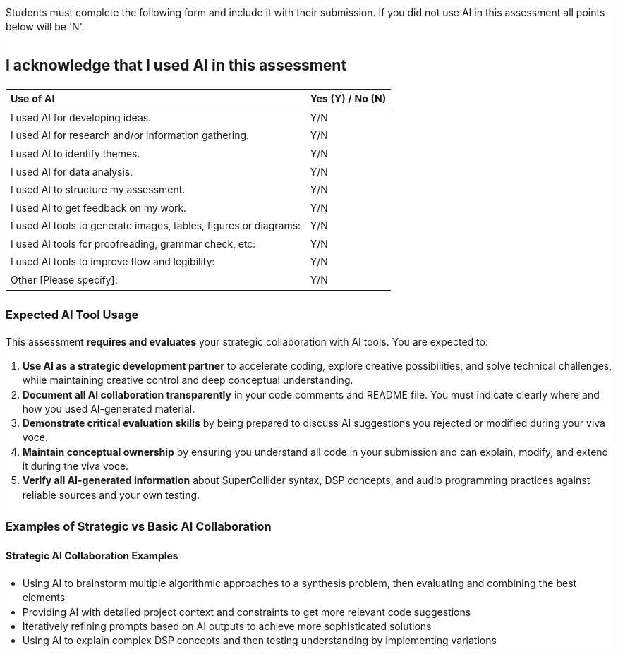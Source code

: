 Students must complete the following form and include it with their submission. If you did not use AI in this assessment all points below will be 'N'.

## I acknowledge that I used AI in this assessment

| Use of AI | Yes (Y) / No (N) |
| :--- | :--- |
| I used AI for developing ideas. | Y/N |
| I used AI for research and/or information gathering. | Y/N |
| I used AI to identify themes. | Y/N |
| I used AI for data analysis. | Y/N |
| I used AI to structure my assessment. | Y/N |
| I used AI to get feedback on my work. | Y/N |
| I used AI tools to generate images, tables, figures or diagrams: | Y/N |
| I used AI tools for proofreading, grammar check, etc: | Y/N |
| I used AI tools to improve flow and legibility: | Y/N |
| Other [Please specify]: | Y/N |

### Expected AI Tool Usage

This assessment **requires and evaluates** your strategic collaboration with AI tools. You are expected to:

1. **Use AI as a strategic development partner** to accelerate coding, explore creative possibilities, and solve technical challenges, while maintaining creative control and deep conceptual understanding.
2. **Document all AI collaboration transparently** in your code comments and README file. You must indicate clearly where and how you used AI-generated material.
3. **Demonstrate critical evaluation skills** by being prepared to discuss AI suggestions you rejected or modified during your viva voce.
4. **Maintain conceptual ownership** by ensuring you understand all code in your submission and can explain, modify, and extend it during the viva voce.
5. **Verify all AI-generated information** about SuperCollider syntax, DSP concepts, and audio programming practices against reliable sources and your own testing.

### Examples of Strategic vs Basic AI Collaboration

#### Strategic AI Collaboration Examples

- Using AI to brainstorm multiple algorithmic approaches to a synthesis problem, then evaluating and combining the best elements
- Providing AI with detailed project context and constraints to get more relevant code suggestions
- Iteratively refining prompts based on AI outputs to achieve more sophisticated solutions
- Using AI to explain complex DSP concepts and then testing understanding by implementing variations


[repo]: https://docs.github.com/en/repositories/creating-and-managing-repositories/quickstart-for-repositories
[collaborator]: https://docs.github.com/en/account-and-profile/how-tos/setting-up-and-managing-your-personal-account-on-github/managing-access-to-your-personal-repositories/inviting-collaborators-to-a-personal-repository
[markdown]: https://docs.github.com/en/get-started/writing-on-github/getting-started-with-writing-and-formatting-on-github/basic-writing-and-formatting-syntax
[^1]: A viva voce (Latin for &ldquo;with the living voice&rdquo;) is an oral examination where students demonstrate their knowledge and understanding through spoken discussion with an examiner.